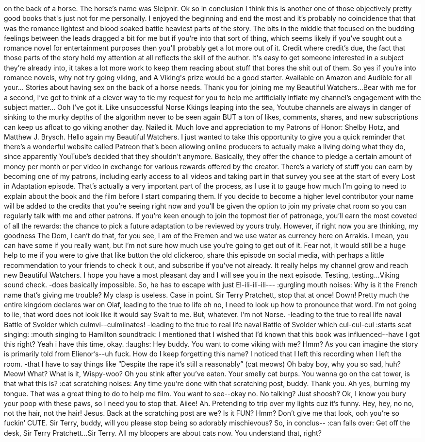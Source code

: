 on the back of a horse. The horse’s name was Sleipnir. Ok so in conclusion I think this is another one of those objectively pretty good books that's just not for me personally. I enjoyed the beginning and end the most and it’s probably no coincidence that that was the romance lightest and blood soaked battle heaviest parts of the story. The bits in the middle that focused on the budding feelings between the leads dragged a bit for me but if you’re into that sort of thing, which seems likely if you’ve sought out a romance novel for entertainment purposes then you’ll probably get a lot more out of it. Credit where credit’s due, the fact that those parts of the story held my attention at all reflects the skill of the author. It's easy to get someone interested in a subject they’re already into, it takes a lot more work to keep them reading about stuff that bores the shit out of them. So yes if you’re into romance novels, why not try going viking, and A Viking's prize would be a good starter. Available on Amazon and Audible for all your… Stories about having sex on the back of a horse needs. Thank you for joining me my Beautiful Watchers...Bear with me for a second, I’ve got to think of a clever way to tie my request for you to help me artificially inflate my channel’s engagement with the subject matter… Ooh I’ve got it. Like unsuccessful Norse Kkings leaping into the sea, Youtube channels are always in danger of sinking to the murky depths of the algorithm never to be seen again BUT a ton of likes, comments, shares, and new subscriptions can keep us afloat to go viking another day. Nailed it. Much love and appreciation to my Patrons of Honor: Shelby Hotz, and Matthew J. Brysch. Hello again my Beautiful Watchers. I just wanted to take this opportunity to give you a quick reminder that there’s a wonderful website called Patreon that’s been allowing online producers to actually make a living doing what they do, since apparently YouTube’s decided that they shouldn't anymore. Basically, they offer the chance to pledge a certain amount of money per month or per video in exchange for various rewards offered by the creator. There’s a variety of stuff you can earn by becoming one of my patrons, including early access to all videos and taking part in that survey you see at the start of every Lost in Adaptation episode. That’s actually a very important part of the process, as I use it to gauge how much I’m going to need to explain about the book and the film before I start comparing them. If you decide to become a higher level contributor your name will be added to the credits that you’re seeing right now and you’ll be given the option to join my private chat room so you can regularly talk with me and other patrons. If you’re keen enough to join the topmost tier of patronage, you’ll earn the most coveted of all the rewards: the chance to pick a future adaptation to be reviewed by yours truly. However, if right now you are thinking, my goodness The Dom, I can’t do that, for you see, I am of the Fremen and we use water as currency here on Arrakis. I mean, you can have some if you really want, but I’m not sure how much use you’re going to get out of it. Fear not, it would still be a huge help to me if you were to give that like button the old clickeroo, share this episode on social media, with perhaps a little recommendation to your friends to check it out, and subscribe if you’ve not already. It really helps my channel grow and reach new Beautiful Watchers. I hope you have a most pleasant day and I will see you in the next episode. Testing, testing...Viking sound check. -does basically impossible. So, he has to escape with just El-ili-ili-ili--- :gurgling mouth noises: Why is it the French name that’s giving me trouble? My clasp is useless. Case in point. Sir Terry Pratchett, stop that at once! Down! Pretty much the entire kingdom declares war on Olaf, leading to the true to life oh no, I need to look up how to pronounce that word. I’m not going to lie, that word does not look like it would say Svalt to me. But, whatever. I’m not Norse. -leading to the true to real life naval Battle of Svolder which culmvi--culmiinates! -leading to the true to real life naval Battle of Svolder which cul-cul-cul :starts scat singing: :mouth singing to Hamilton soundtrack: I mentioned that I wished that I’d known that this book was influenced--have I got this right? Yeah i have this time, okay. :laughs: Hey buddy. You want to come viking with me? Hmm? As you can imagine the story is primarily told from Elienor’s--uh fuck. How do I keep forgetting this name? I noticed that I left this recording when I left the room. -that I have to say things like “Despite the rape it’s still a reasonably” (cat meows) Oh baby boy, why you so sad, huh? Meow! What? What is it, Wispy-woo? Oh you stink after you’ve eaten. Your smelly cat burps. You wanna go on the cat tower, is that what this is? :cat scratching noises: Any time you’re done with that scratching post, buddy. Thank you. Ah yes, burning my tongue. That was a great thing to do to help me film. You want to see--okay no. No talking? Just shoosh? Ok, I know you bury your poop with these paws, so I need you to stop that. Aiiee! Ah. Pretending to trip over my lights cuz it’s funny. Hey, hey, no no, not the hair, not the hair! Jesus. Back at the scratching post are we? Is it FUN? Hmm? Don’t give me that look, ooh you’re so fuckin’ CUTE. Sir Terry, buddy, will you please stop being so adorably mischievous? So, in conclus-- :can falls over: Get off the desk, Sir Terry Pratchett...Sir Terry. All my bloopers are about cats now. You understand that, right? 